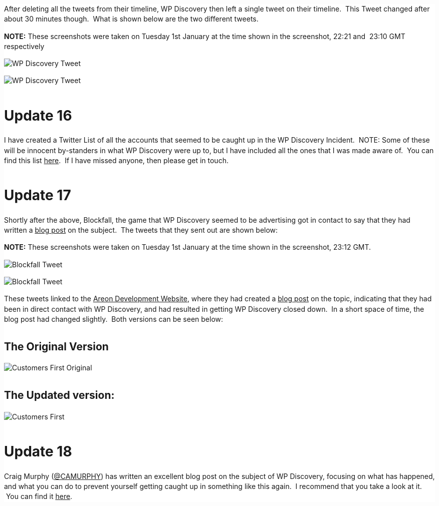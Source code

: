 After deleting all the tweets from their timeline, WP Discovery then left a single tweet on their timeline.  This Tweet changed after about 30 minutes though.  What is shown below are the two different tweets.

**NOTE:** These screenshots were taken on Tuesday 1st January at the time shown in the screenshot, 22:21 and  23:10 GMT respectively

![WP Discovery Tweet](https://gep13wpstorage.blob.core.windows.net/gep13/2012/12/29/wp_ss_20130101_0002.jpg)

![WP Discovery Tweet](https://gep13wpstorage.blob.core.windows.net/gep13/2012/12/29/wp_ss_20130101_0004.jpg)

# Update 16

I have created a Twitter List of all the accounts that seemed to be caught up in the WP Discovery Incident.  NOTE: Some of these will be innocent by-standers in what WP Discovery were up to, but I have included all the ones that I was made aware of.  You can find this list [here](https://twitter.com/gep13/wp-discovery-incident/members).  If I have missed anyone, then please get in touch.

# Update 17

Shortly after the above, Blockfall, the game that WP Discovery seemed to be advertising got in contact to say that they had written a [blog post](http://areon-development.de/?p=191) on the subject.  The tweets that they sent out are shown below:

**NOTE:** These screenshots were taken on Tuesday 1st January at the time shown in the screenshot, 23:12 GMT.

![Blockfall Tweet](https://gep13wpstorage.blob.core.windows.net/gep13/2012/12/29/wp_ss_20130101_0006.jpg)

![Blockfall Tweet](https://gep13wpstorage.blob.core.windows.net/gep13/2012/12/29/wp_ss_20130101_0005.jpg)

These tweets linked to the [Areon Development Website](http://areon-development.de/), where they had created a [blog post](http://areon-development.de/?p=191) on the topic, indicating that they had been in direct contact with WP Discovery, and had resulted in getting WP Discovery closed down.  In a short space of time, the blog post had changed slightly.  Both versions can be seen below:

## The Original Version

![Customers First Original](https://gep13wpstorage.blob.core.windows.net/gep13/2012/12/29/wp_discovery_old.jpg)

## The Updated version:

![Customers First](https://gep13wpstorage.blob.core.windows.net/gep13/2012/12/29/wp_discovery2.jpg)

# Update 18

Craig Murphy ([@CAMURPHY](https://twitter.com/CAMURPHY)) has written an excellent blog post on the subject of WP Discovery, focusing on what has happened, and what you can do to prevent yourself getting caught up in something like this again.  I recommend that you take a look at it.  You can find it [here](http://www.craigmurphy.com/blog/?p=5586).
